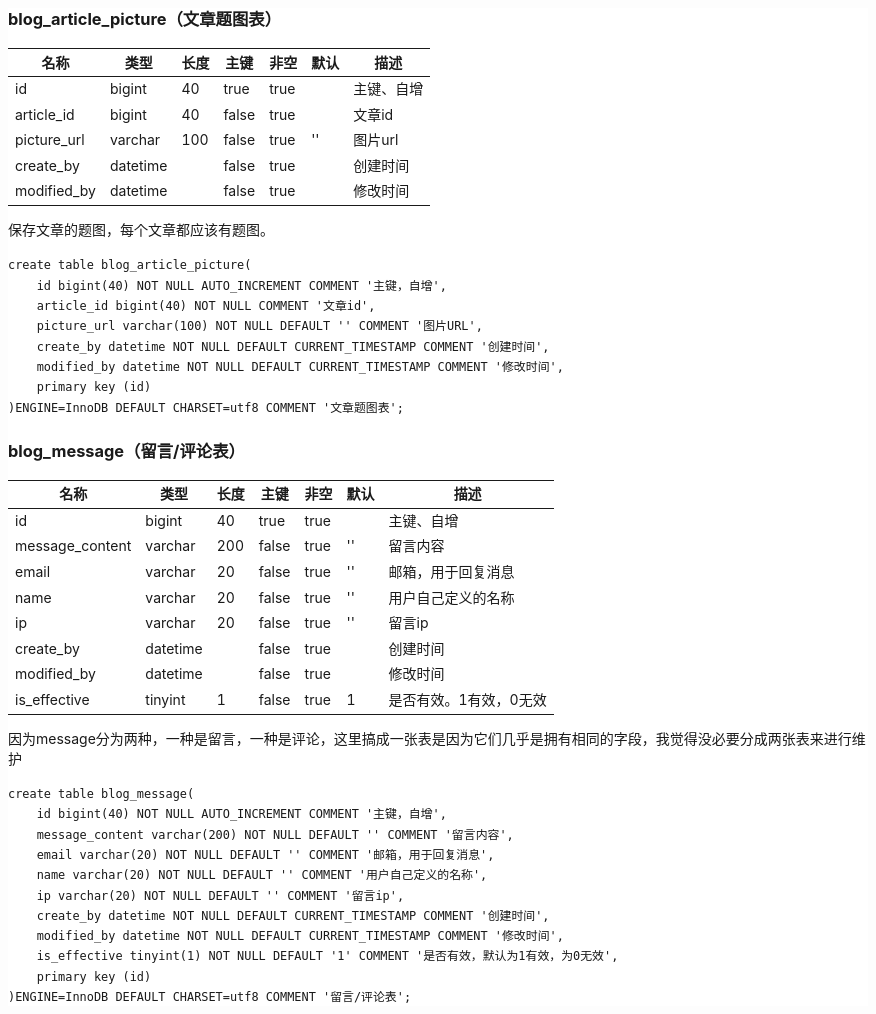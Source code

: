 

### blog_article_picture（文章题图表）

| 名称        | 类型     | 长度 | 主键  | 非空 | 默认 | 描述       |
| ----------- | -------- | ---- | ----- | ---- | ---- | ---------- |
| id          | bigint   | 40   | true  | true |      | 主键、自增 |
| article_id  | bigint   | 40   | false | true |      | 文章id     |
| picture_url | varchar  | 100  | false | true | ''   | 图片url    |
| create_by   | datetime |      | false | true |      | 创建时间   |
| modified_by | datetime |      | false | true |      | 修改时间   |

保存文章的题图，每个文章都应该有题图。

```mysql
create table blog_article_picture(
	id bigint(40) NOT NULL AUTO_INCREMENT COMMENT '主键，自增',
    article_id bigint(40) NOT NULL COMMENT '文章id',
    picture_url varchar(100) NOT NULL DEFAULT '' COMMENT '图片URL',
    create_by datetime NOT NULL DEFAULT CURRENT_TIMESTAMP COMMENT '创建时间',
    modified_by datetime NOT NULL DEFAULT CURRENT_TIMESTAMP COMMENT '修改时间',
    primary key (id)
)ENGINE=InnoDB DEFAULT CHARSET=utf8 COMMENT '文章题图表';
```



### blog_message（留言/评论表）

| 名称            | 类型     | 长度 | 主键  | 非空 | 默认 | 描述                   |
| --------------- | -------- | ---- | ----- | ---- | ---- | ---------------------- |
| id              | bigint   | 40   | true  | true |      | 主键、自增             |
| message_content | varchar  | 200  | false | true | ''   | 留言内容               |
| email           | varchar  | 20   | false | true | ''   | 邮箱，用于回复消息     |
| name            | varchar  | 20   | false | true | ''   | 用户自己定义的名称     |
| ip              | varchar  | 20   | false | true | ''   | 留言ip                 |
| create_by       | datetime |      | false | true |      | 创建时间               |
| modified_by     | datetime |      | false | true |      | 修改时间               |
| is_effective    | tinyint  | 1    | false | true | 1    | 是否有效。1有效，0无效 |

因为message分为两种，一种是留言，一种是评论，这里搞成一张表是因为它们几乎是拥有相同的字段，我觉得没必要分成两张表来进行维护

```mysql
create table blog_message(
	id bigint(40) NOT NULL AUTO_INCREMENT COMMENT '主键，自增',
    message_content varchar(200) NOT NULL DEFAULT '' COMMENT '留言内容',
    email varchar(20) NOT NULL DEFAULT '' COMMENT '邮箱，用于回复消息',
    name varchar(20) NOT NULL DEFAULT '' COMMENT '用户自己定义的名称',
    ip varchar(20) NOT NULL DEFAULT '' COMMENT '留言ip',
    create_by datetime NOT NULL DEFAULT CURRENT_TIMESTAMP COMMENT '创建时间',
    modified_by datetime NOT NULL DEFAULT CURRENT_TIMESTAMP COMMENT '修改时间',
    is_effective tinyint(1) NOT NULL DEFAULT '1' COMMENT '是否有效，默认为1有效，为0无效',
    primary key (id)
)ENGINE=InnoDB DEFAULT CHARSET=utf8 COMMENT '留言/评论表';
```
